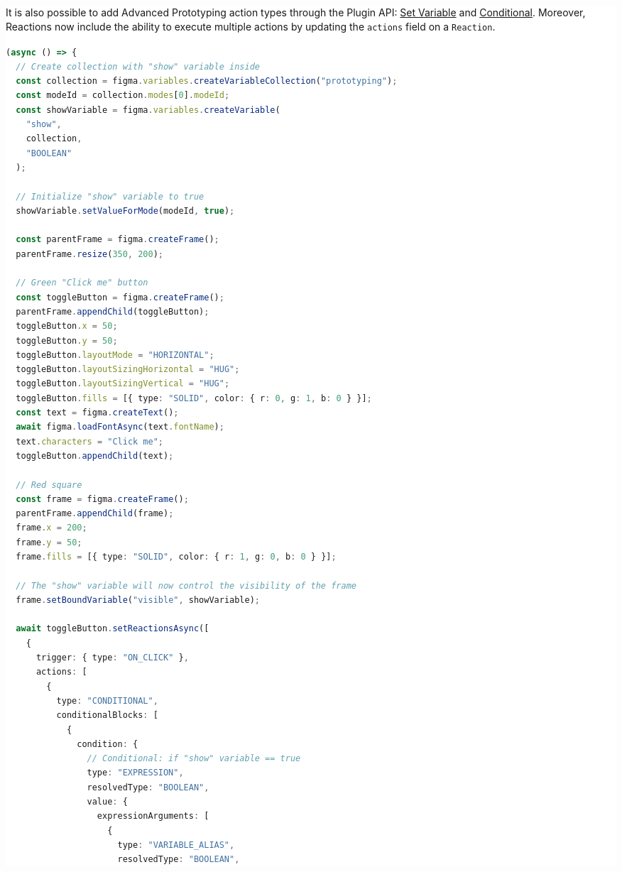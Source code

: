 It is also possible to add Advanced Prototyping action types through the Plugin API: [Set Variable](https://help.figma.com/hc/en-us/articles/14506587589399-Use-variables-in-prototypes) and [Conditional](https://help.figma.com/hc/en-us/articles/15253220891799-Multiple-actions-and-conditionals).
Moreover, Reactions now include the ability to execute multiple actions by updating the `actions` field on a `Reaction`.

```ts title="Create a button with a Reaction object that updates the visibility of another Frame."
(async () => {
  // Create collection with "show" variable inside
  const collection = figma.variables.createVariableCollection("prototyping");
  const modeId = collection.modes[0].modeId;
  const showVariable = figma.variables.createVariable(
    "show",
    collection,
    "BOOLEAN"
  );

  // Initialize "show" variable to true
  showVariable.setValueForMode(modeId, true);

  const parentFrame = figma.createFrame();
  parentFrame.resize(350, 200);

  // Green "Click me" button
  const toggleButton = figma.createFrame();
  parentFrame.appendChild(toggleButton);
  toggleButton.x = 50;
  toggleButton.y = 50;
  toggleButton.layoutMode = "HORIZONTAL";
  toggleButton.layoutSizingHorizontal = "HUG";
  toggleButton.layoutSizingVertical = "HUG";
  toggleButton.fills = [{ type: "SOLID", color: { r: 0, g: 1, b: 0 } }];
  const text = figma.createText();
  await figma.loadFontAsync(text.fontName);
  text.characters = "Click me";
  toggleButton.appendChild(text);

  // Red square
  const frame = figma.createFrame();
  parentFrame.appendChild(frame);
  frame.x = 200;
  frame.y = 50;
  frame.fills = [{ type: "SOLID", color: { r: 1, g: 0, b: 0 } }];

  // The "show" variable will now control the visibility of the frame
  frame.setBoundVariable("visible", showVariable);

  await toggleButton.setReactionsAsync([
    {
      trigger: { type: "ON_CLICK" },
      actions: [
        {
          type: "CONDITIONAL",
          conditionalBlocks: [
            {
              condition: {
                // Conditional: if "show" variable == true
                type: "EXPRESSION",
                resolvedType: "BOOLEAN",
                value: {
                  expressionArguments: [
                    {
                      type: "VARIABLE_ALIAS",
                      resolvedType: "BOOLEAN",
```